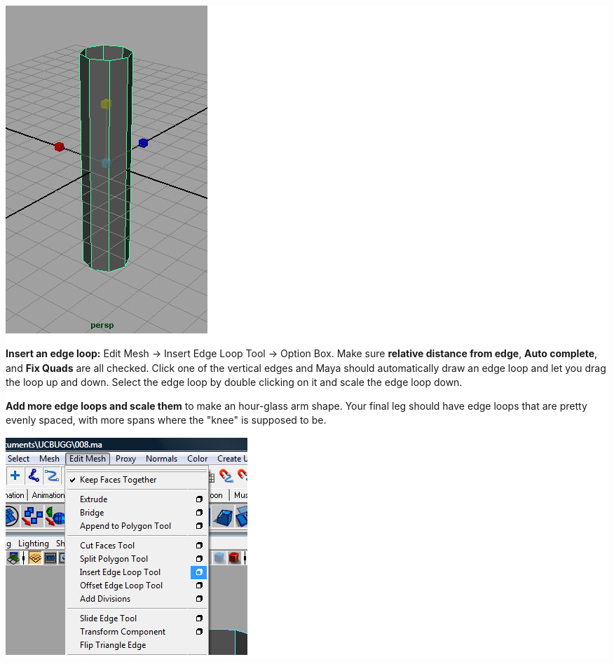 ![Maya Image](/images/organic-modeling/frog_087.jpg)   

**Insert an edge loop:** Edit Mesh &rarr; Insert Edge Loop Tool &rarr; Option Box. Make sure **relative distance from edge**, **Auto complete**, and **Fix Quads** are all checked. Click one of the vertical edges and Maya should automatically draw an edge loop and let you drag the loop up and down. Select the edge loop by double clicking on it and scale the edge loop down. 

**Add more edge loops and scale them** to make an hour-glass arm shape. Your final leg should have edge loops that are pretty evenly spaced, with more spans where the "knee" is supposed to be. 

![Maya Image](/images/organic-modeling/frog_003.jpg)